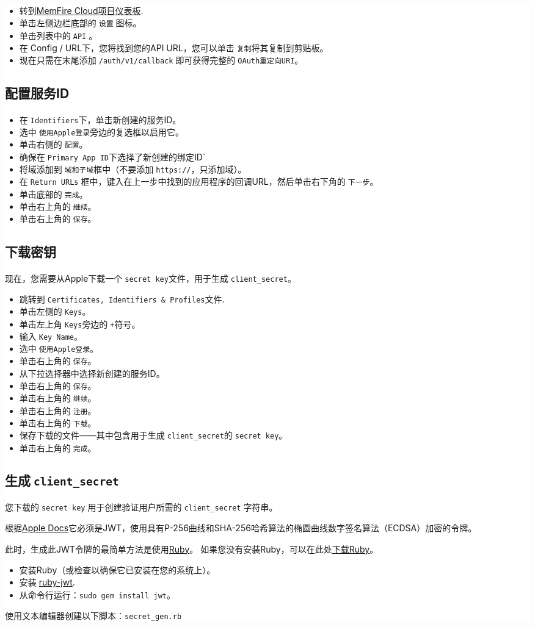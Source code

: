 * 转到[MemFire Cloud项目仪表板](https://cloud.memfiredb.com/).
* 单击左侧边栏底部的 `设置` 图标。
* 单击列表中的 `API` 。
* 在 Config / URL下，您将找到您的API URL，您可以单击 `复制`将其复制到剪贴板。
* 现在只需在末尾添加 `/auth/v1/callback` 即可获得完整的 `OAuth重定向URI`。

<video width="99%" muted="" playsinline="" controls="true"></video>

## 配置服务ID

* 在 `Identifiers`下，单击新创建的服务ID。
* 选中 `使用Apple登录`旁边的复选框以启用它。
* 单击右侧的 `配置`。
* 确保在 `Primary App ID`下选择了新创建的绑定ID`
* 将域添加到 `域和子域`框中（不要添加 `https://`，只添加域）。
* 在 `Return URLs` 框中，键入在上一步中找到的应用程序的回调URL，然后单击右下角的 `下一步`。
* 单击底部的 `完成`。
* 单击右上角的 `继续`。
* 单击右上角的 `保存`。

## 下载密钥

现在，您需要从Apple下载一个 `secret key`文件，用于生成 `client_secret`。

* 跳转到 `Certificates, Identifiers & Profiles`文件.
* 单击左侧的 `Keys`。
* 单击左上角 `Keys`旁边的 `+`符号。
* 输入 `Key Name`。
* 选中 `使用Apple登录`。
* 单击右上角的 `保存`。
* 从下拉选择器中选择新创建的服务ID。
* 单击右上角的 `保存`。
* 单击右上角的 `继续`。
* 单击右上角的 `注册`。
* 单击右上角的 `下载`。
* 保存下载的文件——其中包含用于生成 `client_secret`的 `secret key`。
* 单击右上角的 `完成`。

## 生成 `client_secret`

您下载的 `secret key` 用于创建验证用户所需的 `client_secret` 字符串。

根据[Apple Docs](https://developer.apple.com/documentation/signinwithapplerestapi/generate_and_validate_tokens)它必须是JWT，使用具有P-256曲线和SHA-256哈希算法的椭圆曲线数字签名算法（ECDSA）加密的令牌。

此时，生成此JWT令牌的最简单方法是使用[Ruby](https://www.ruby-lang.org/en/)。 如果您没有安装Ruby，可以在此处[下载Ruby](https://www.ruby-lang.org/en/downloads)。

* 安装Ruby（或检查以确保它已安装在您的系统上）。
* 安装 [ruby-jwt](https://github.com/jwt/ruby-jwt).
* 从命令行运行：`sudo gem install jwt`。

使用文本编辑器创建以下脚本：`secret_gen.rb`
